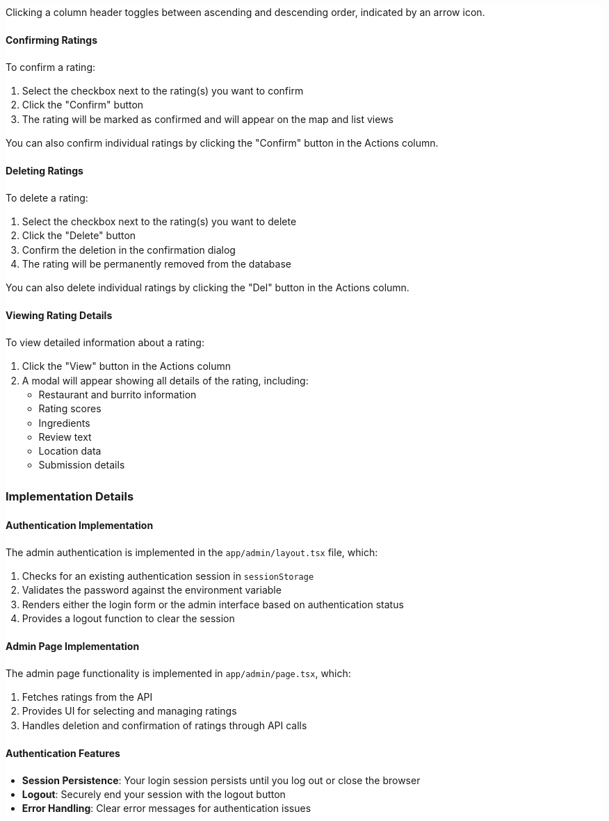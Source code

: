 Clicking a column header toggles between ascending and descending order, indicated by an arrow icon.

#### Confirming Ratings

To confirm a rating:
1. Select the checkbox next to the rating(s) you want to confirm
2. Click the "Confirm" button
3. The rating will be marked as confirmed and will appear on the map and list views

You can also confirm individual ratings by clicking the "Confirm" button in the Actions column.

#### Deleting Ratings

To delete a rating:
1. Select the checkbox next to the rating(s) you want to delete
2. Click the "Delete" button
3. Confirm the deletion in the confirmation dialog
4. The rating will be permanently removed from the database

You can also delete individual ratings by clicking the "Del" button in the Actions column.

#### Viewing Rating Details

To view detailed information about a rating:
1. Click the "View" button in the Actions column
2. A modal will appear showing all details of the rating, including:
   - Restaurant and burrito information
   - Rating scores
   - Ingredients
   - Review text
   - Location data
   - Submission details

### Implementation Details

#### Authentication Implementation

The admin authentication is implemented in the `app/admin/layout.tsx` file, which:

1. Checks for an existing authentication session in `sessionStorage`
2. Validates the password against the environment variable
3. Renders either the login form or the admin interface based on authentication status
4. Provides a logout function to clear the session

#### Admin Page Implementation

The admin page functionality is implemented in `app/admin/page.tsx`, which:

1. Fetches ratings from the API
2. Provides UI for selecting and managing ratings
3. Handles deletion and confirmation of ratings through API calls

#### Authentication Features

- **Session Persistence**: Your login session persists until you log out or close the browser
- **Logout**: Securely end your session with the logout button
- **Error Handling**: Clear error messages for authentication issues
